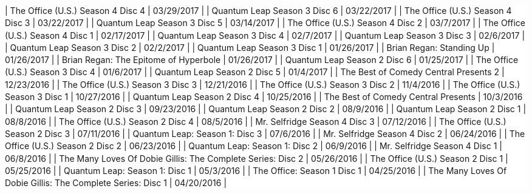 | The Office (U.S.) Season 4 Disc 4                                                                                        | 03/29/2017 |
| Quantum Leap Season 3 Disc 6                                                                                             | 03/22/2017 |
| The Office (U.S.) Season 4 Disc 3                                                                                        | 03/22/2017 |
| Quantum Leap Season 3 Disc 5                                                                                             | 03/14/2017 |
| The Office (U.S.) Season 4 Disc 2                                                                                        | 03/7/2017  |
| The Office (U.S.) Season 4 Disc 1                                                                                        | 02/17/2017 |
| Quantum Leap Season 3 Disc 4                                                                                             | 02/7/2017  |
| Quantum Leap Season 3 Disc 3                                                                                             | 02/6/2017  |
| Quantum Leap Season 3 Disc 2                                                                                             | 02/2/2017  |
| Quantum Leap Season 3 Disc 1                                                                                             | 01/26/2017 |
| Brian Regan: Standing Up                                                                                                 | 01/26/2017 |
| Brian Regan: The Epitome of Hyperbole                                                                                    | 01/26/2017 |
| Quantum Leap Season 2 Disc 6                                                                                             | 01/25/2017 |
| The Office (U.S.) Season 3 Disc 4                                                                                        | 01/6/2017  |
| Quantum Leap Season 2 Disc 5                                                                                             | 01/4/2017  |
| The Best of Comedy Central Presents 2                                                                                    | 12/23/2016 |
| The Office (U.S.) Season 3 Disc 3                                                                                        | 12/21/2016 |
| The Office (U.S.) Season 3 Disc 2                                                                                        | 11/4/2016  |
| The Office (U.S.) Season 3 Disc 1                                                                                        | 10/27/2016 |
| Quantum Leap Season 2 Disc 4                                                                                             | 10/25/2016 |
| The Best of Comedy Central Presents                                                                                      | 10/3/2016  |
| Quantum Leap Season 2 Disc 3                                                                                             | 09/23/2016 |
| Quantum Leap Season 2 Disc 2                                                                                             | 08/9/2016  |
| Quantum Leap Season 2 Disc 1                                                                                             | 08/8/2016  |
| The Office (U.S.) Season 2 Disc 4                                                                                        | 08/5/2016  |
| Mr. Selfridge Season 4 Disc 3                                                                                            | 07/12/2016 |
| The Office (U.S.) Season 2 Disc 3                                                                                        | 07/11/2016 |
| Quantum Leap: Season 1: Disc 3                                                                                           | 07/6/2016  |
| Mr. Selfridge Season 4 Disc 2                                                                                            | 06/24/2016 |
| The Office (U.S.) Season 2 Disc 2                                                                                        | 06/23/2016 |
| Quantum Leap: Season 1: Disc 2                                                                                           | 06/9/2016  |
| Mr. Selfridge Season 4 Disc 1                                                                                            | 06/8/2016  |
| The Many Loves Of Dobie Gillis: The Complete Series: Disc 2                                                              | 05/26/2016 |
| The Office (U.S.) Season 2 Disc 1                                                                                        | 05/25/2016 |
| Quantum Leap: Season 1: Disc 1                                                                                           | 05/3/2016  |
| The Office: Season 1 Disc 1                                                                                              | 04/25/2016 |
| The Many Loves Of Dobie Gillis: The Complete Series: Disc 1                                                              | 04/20/2016 |